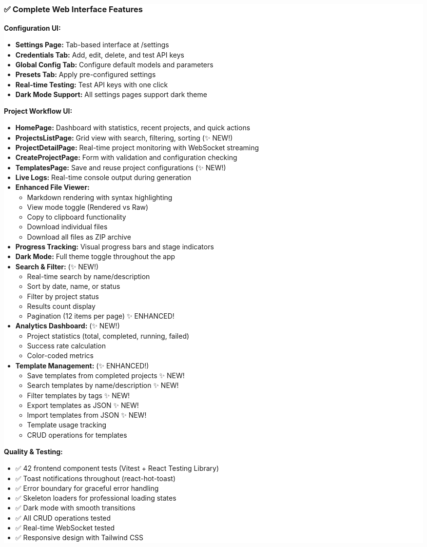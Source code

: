 ### ✅ Complete Web Interface Features

**Configuration UI:**
- **Settings Page:** Tab-based interface at /settings
- **Credentials Tab:** Add, edit, delete, and test API keys
- **Global Config Tab:** Configure default models and parameters
- **Presets Tab:** Apply pre-configured settings
- **Real-time Testing:** Test API keys with one click
- **Dark Mode Support:** All settings pages support dark theme

**Project Workflow UI:**
- **HomePage:** Dashboard with statistics, recent projects, and quick actions
- **ProjectsListPage:** Grid view with search, filtering, sorting (✨ NEW!)
- **ProjectDetailPage:** Real-time project monitoring with WebSocket streaming
- **CreateProjectPage:** Form with validation and configuration checking
- **TemplatesPage:** Save and reuse project configurations (✨ NEW!)
- **Live Logs:** Real-time console output during generation
- **Enhanced File Viewer:**
  - Markdown rendering with syntax highlighting
  - View mode toggle (Rendered vs Raw)
  - Copy to clipboard functionality
  - Download individual files
  - Download all files as ZIP archive
- **Progress Tracking:** Visual progress bars and stage indicators
- **Dark Mode:** Full theme toggle throughout the app
- **Search & Filter:** (✨ NEW!)
  - Real-time search by name/description
  - Sort by date, name, or status
  - Filter by project status
  - Results count display
  - Pagination (12 items per page) ✨ ENHANCED!
- **Analytics Dashboard:** (✨ NEW!)
  - Project statistics (total, completed, running, failed)
  - Success rate calculation
  - Color-coded metrics
- **Template Management:** (✨ ENHANCED!)
  - Save templates from completed projects ✨ NEW!
  - Search templates by name/description ✨ NEW!
  - Filter templates by tags ✨ NEW!
  - Export templates as JSON ✨ NEW!
  - Import templates from JSON ✨ NEW!
  - Template usage tracking
  - CRUD operations for templates

**Quality & Testing:**
- ✅ 42 frontend component tests (Vitest + React Testing Library)
- ✅ Toast notifications throughout (react-hot-toast)
- ✅ Error boundary for graceful error handling
- ✅ Skeleton loaders for professional loading states
- ✅ Dark mode with smooth transitions
- ✅ All CRUD operations tested
- ✅ Real-time WebSocket tested
- ✅ Responsive design with Tailwind CSS
